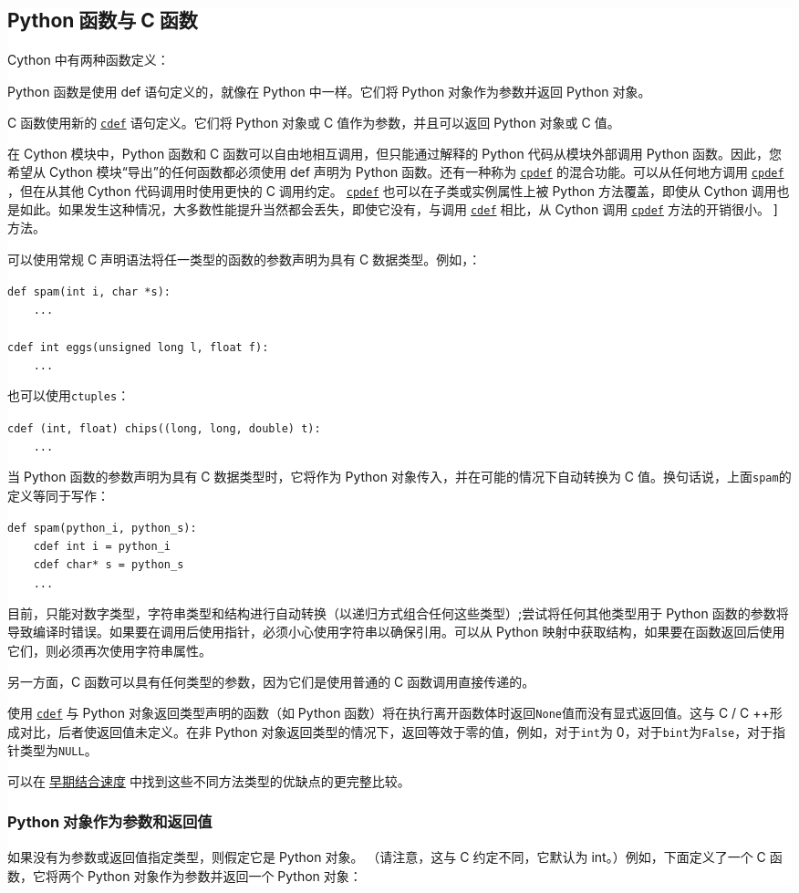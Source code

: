```
```

## Python 函数与 C 函数

Cython 中有两种函数定义：

Python 函数是使用 def 语句定义的，就像在 Python 中一样。它们将 Python 对象作为参数并返回 Python 对象。

C 函数使用新的 [`cdef`](#cdef) 语句定义。它们将 Python 对象或 C 值作为参数，并且可以返回 Python 对象或 C 值。

在 Cython 模块中，Python 函数和 C 函数可以自由地相互调用，但只能通过解释的 Python 代码从模块外部调用 Python 函数。因此，您希望从 Cython 模块“导出”的任何函数都必须使用 def 声明为 Python 函数。还有一种称为 [`cpdef`](#cpdef) 的混合功能。可以从任何地方调用 [`cpdef`](#cpdef) ，但在从其他 Cython 代码调用时使用更快的 C 调用约定。 [`cpdef`](#cpdef) 也可以在子类或实例属性上被 Python 方法覆盖，即使从 Cython 调用也是如此。如果发生这种情况，大多数性能提升当然都会丢失，即使它没有，与调用 [`cdef`](#cdef) 相比，从 Cython 调用 [`cpdef`](#cpdef) 方法的开销很小。 ] 方法。

可以使用常规 C 声明语法将任一类型的函数的参数声明为具有 C 数据类型。例如，：

```
def spam(int i, char *s):
    ...

cdef int eggs(unsigned long l, float f):
    ...

```

也可以使用`ctuples`：

```
cdef (int, float) chips((long, long, double) t):
    ...

```

当 Python 函数的参数声明为具有 C 数据类型时，它将作为 Python 对象传入，并在可能的情况下自动转换为 C 值。换句话说，上面`spam`的定义等同于写作：

```
def spam(python_i, python_s):
    cdef int i = python_i
    cdef char* s = python_s
    ...

```

目前，只能对数字类型，字符串类型和结构进行自动转换（以递归方式组合任何这些类型）;尝试将任何其他类型用于 Python 函数的参数将导致编译时错误。如果要在调用后使用指针，必须小心使用字符串以确保引用。可以从 Python 映射中获取结构，如果要在函数返回后使用它们，则必须再次使用字符串属性。

另一方面，C 函数可以具有任何类型的参数，因为它们是使用普通的 C 函数调用直接传递的。

使用 [`cdef`](#cdef) 与 Python 对象返回类型声明的函数（如 Python 函数）将在执行离开函数体时返回`None`值而没有显式返回值。这与 C / C ++形成对比，后者使返回值未定义。在非 Python 对象返回类型的情况下，返回等效于零的值，例如，对于`int`为 0，对于`bint`为`False`，对于指针类型为`NULL`。

可以在 [早期结合速度](early_binding_for_speed.html#early-binding-for-speed) 中找到这些不同方法类型的优缺点的更完整比较。

### Python 对象作为参数和返回值

如果没有为参数或返回值指定类型，则假定它是 Python 对象。 （请注意，这与 C 约定不同，它默认为 int。）例如，下面定义了一个 C 函数，它将两个 Python 对象作为参数并返回一个 Python 对象：
